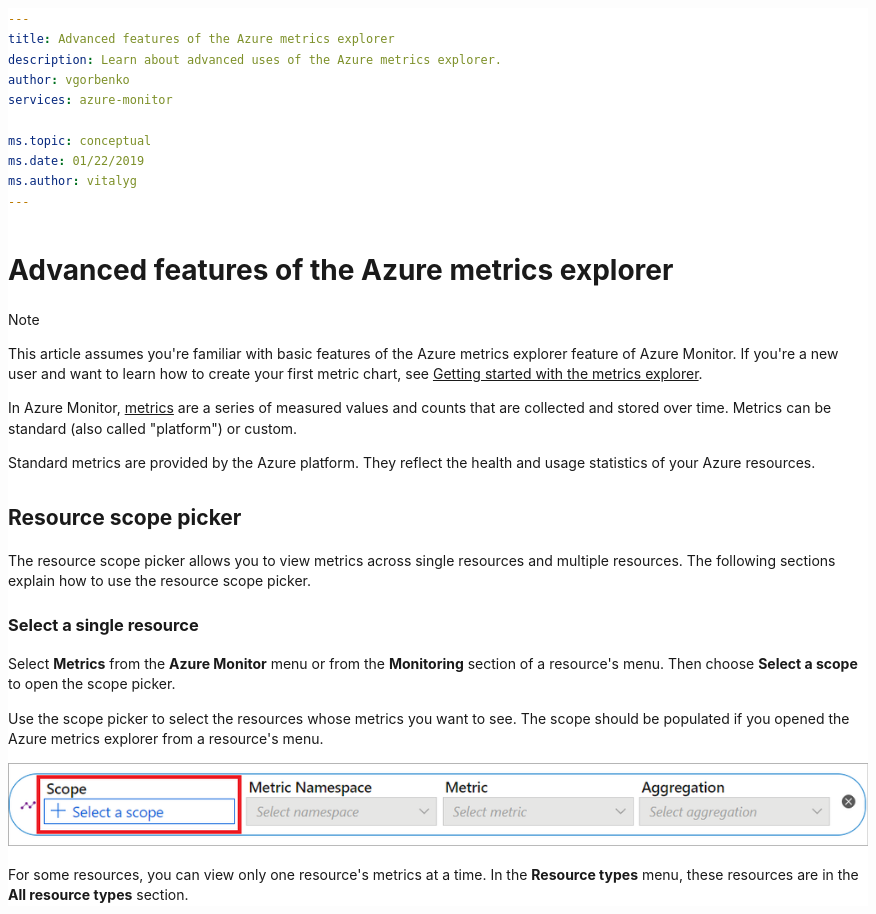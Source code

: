 ```yaml
---
title: Advanced features of the Azure metrics explorer
description: Learn about advanced uses of the Azure metrics explorer.
author: vgorbenko
services: azure-monitor

ms.topic: conceptual
ms.date: 01/22/2019
ms.author: vitalyg
---
```


# Advanced features of the Azure metrics explorer

> [!NOTE]
> This article assumes you're familiar with basic features of the Azure metrics explorer feature of Azure Monitor. If you're a new user and want to learn how to create your first metric chart, see [Getting started with the metrics explorer](./metrics-getting-started.md).

In Azure Monitor, [metrics](data-platform-metrics.md) are a series of measured values and counts that are collected and stored over time. Metrics can be standard (also called "platform") or custom. 

Standard metrics are provided by the Azure platform. They reflect the health and usage statistics of your Azure resources. 

## Resource scope picker
The resource scope picker allows you to view metrics across single resources and multiple resources. The following sections explain how to use the resource scope picker. 

### Select a single resource
Select **Metrics** from the **Azure Monitor** menu or from the **Monitoring** section of a resource's menu. Then choose **Select a scope** to open the scope picker. 

Use the scope picker to select the resources whose metrics you want to see. The scope should be populated if you opened the Azure metrics explorer from a resource's menu. 

![Screenshot showing how to open the resource scope picker.](./media/metrics-charts/scope-picker.png)

For some resources, you can view only one resource's metrics at a time. In the **Resource types** menu, these resources are in the **All resource types** section.
